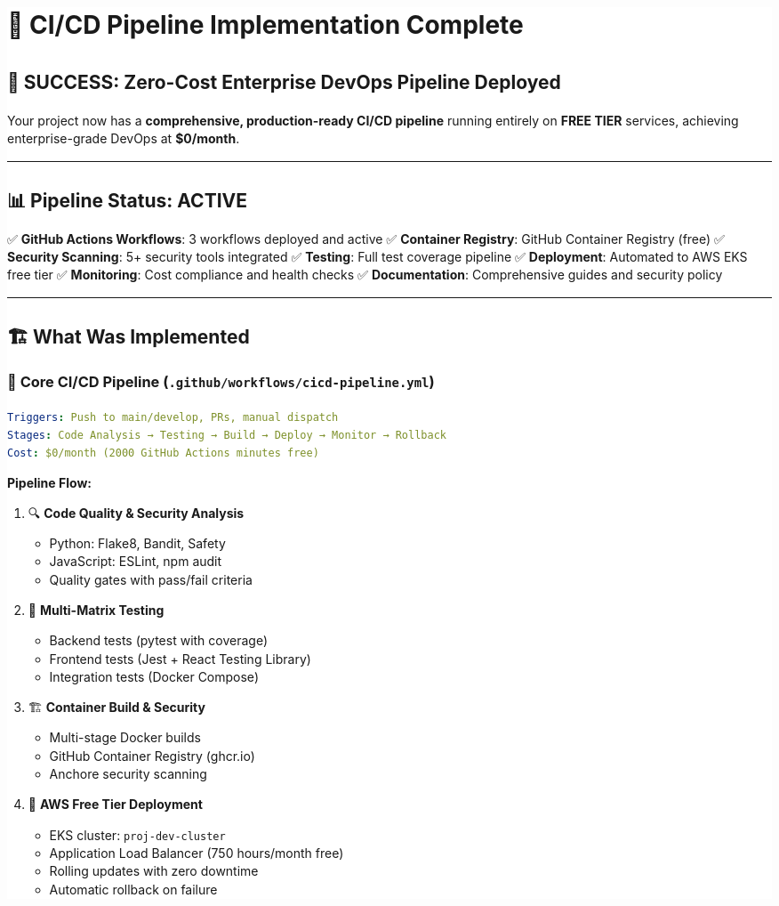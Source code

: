 # 🎉 CI/CD Pipeline Implementation Complete

## 🚀 **SUCCESS: Zero-Cost Enterprise DevOps Pipeline Deployed**

Your project now has a **comprehensive, production-ready CI/CD pipeline** running entirely on **FREE TIER** services, achieving enterprise-grade DevOps at **$0/month**.

---

## 📊 **Pipeline Status: ACTIVE**

✅ **GitHub Actions Workflows**: 3 workflows deployed and active
✅ **Container Registry**: GitHub Container Registry (free) 
✅ **Security Scanning**: 5+ security tools integrated
✅ **Testing**: Full test coverage pipeline
✅ **Deployment**: Automated to AWS EKS free tier
✅ **Monitoring**: Cost compliance and health checks
✅ **Documentation**: Comprehensive guides and security policy

---

## 🏗️ **What Was Implemented**

### 🔄 **Core CI/CD Pipeline** (`.github/workflows/cicd-pipeline.yml`)
```yaml
Triggers: Push to main/develop, PRs, manual dispatch
Stages: Code Analysis → Testing → Build → Deploy → Monitor → Rollback
Cost: $0/month (2000 GitHub Actions minutes free)
```

**Pipeline Flow:**
1. 🔍 **Code Quality & Security Analysis**
   - Python: Flake8, Bandit, Safety
   - JavaScript: ESLint, npm audit  
   - Quality gates with pass/fail criteria

2. 🧪 **Multi-Matrix Testing**
   - Backend tests (pytest with coverage)
   - Frontend tests (Jest + React Testing Library)
   - Integration tests (Docker Compose)

3. 🏗️ **Container Build & Security**
   - Multi-stage Docker builds
   - GitHub Container Registry (ghcr.io)
   - Anchore security scanning

4. 🚀 **AWS Free Tier Deployment**
   - EKS cluster: `proj-dev-cluster`
   - Application Load Balancer (750 hours/month free)
   - Rolling updates with zero downtime
   - Automatic rollback on failure
